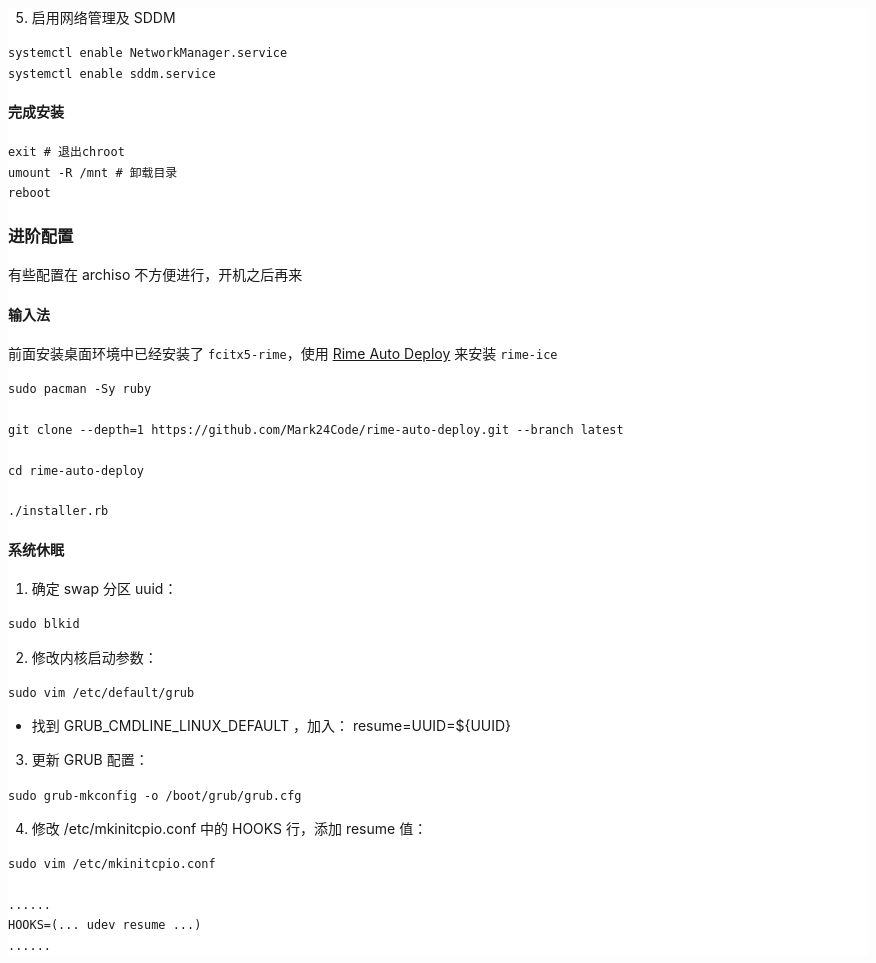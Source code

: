 5. 启用网络管理及 SDDM

```shell
systemctl enable NetworkManager.service
systemctl enable sddm.service
```

#### 完成安装

```shell
exit # 退出chroot
umount -R /mnt # 卸载目录
reboot
```

### 进阶配置

有些配置在 archiso 不方便进行，开机之后再来

#### 输入法

前面安装桌面环境中已经安装了 `fcitx5-rime`，使用 [Rime Auto Deploy](https://github.com/Mark24Code/rime-auto-deploy) 来安装 `rime-ice`

```shell
sudo pacman -Sy ruby

git clone --depth=1 https://github.com/Mark24Code/rime-auto-deploy.git --branch latest

cd rime-auto-deploy

./installer.rb
```

#### 系统休眠

1. 确定 swap 分区 uuid：

```shell
sudo blkid
```

2. 修改内核启动参数：

```shell
sudo vim /etc/default/grub
```

- 找到 GRUB_CMDLINE_LINUX_DEFAULT ，加入：
resume=UUID=${UUID}

3. 更新 GRUB 配置：

```shell
sudo grub-mkconfig -o /boot/grub/grub.cfg
```

4. 修改 /etc/mkinitcpio.conf 中的 HOOKS 行，添加 resume 值：

```shell 
sudo vim /etc/mkinitcpio.conf

......
HOOKS=(... udev resume ...)
......
```
